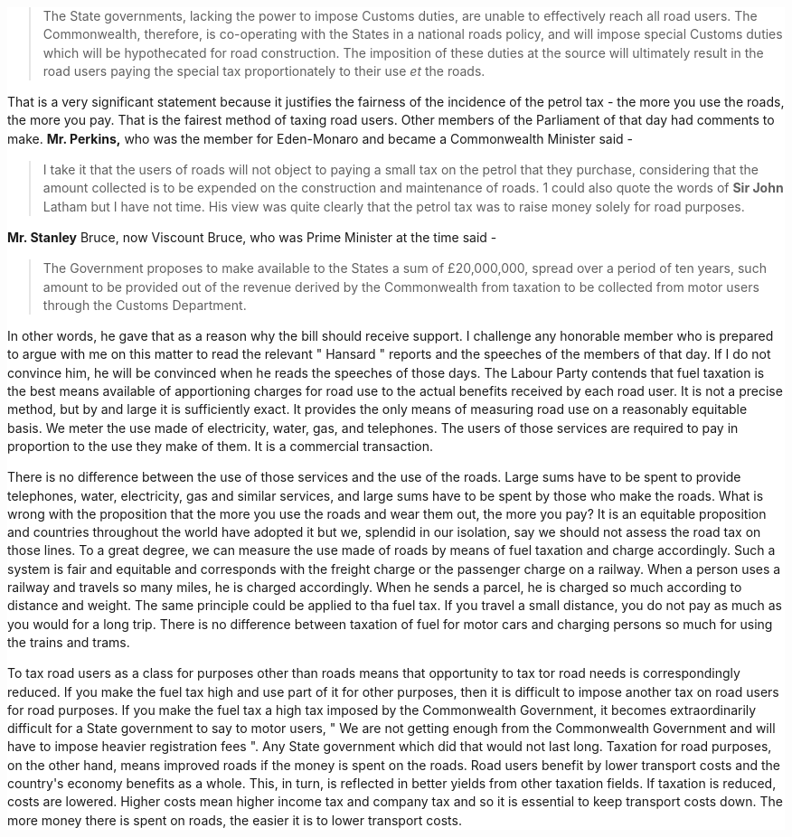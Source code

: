  >The State governments, lacking the power to impose Customs duties, are unable to effectively reach all road users. The Commonwealth, therefore, is co-operating with the States in a national roads policy, and will impose special Customs duties which will be hypothecated for road construction. The imposition of these duties at the source will ultimately result in the road users paying the special tax proportionately to their use  *et*  the roads. 

That is a very significant statement because it justifies the fairness of the incidence of the petrol tax - the more you use the roads, the more you pay. That is the fairest method of taxing road users. Other members of the Parliament of that day had comments to make.  **Mr. Perkins,**  who was the member for Eden-Monaro and became a Commonwealth Minister said - 

  >I take it that the users of roads will not object  to  paying a small tax on the petrol that they purchase, considering that the amount collected is to be expended on the construction and maintenance of roads.  1 could also quote the words of  **Sir John**  Latham but I have not time.  His  view was quite clearly that the petrol tax was to raise money solely for road purposes. 


 **Mr. Stanley** Bruce, now Viscount Bruce, who was Prime Minister at the time said - 

  >The Government proposes to make available to the States a sum of £20,000,000, spread over a period of ten years, such amount to be provided out of the revenue derived by the Commonwealth from taxation to be collected from motor users through the Customs Department. 

In other words, he gave that as a reason why the bill should receive support. I challenge any honorable member who is prepared to argue with me on this matter to read the relevant " Hansard " reports and the speeches of the members of that day. If I do not convince him, he will be convinced when he reads the speeches of those days. The Labour Party contends that fuel taxation is the best means available of apportioning charges for road use to the actual benefits received by each road user. It is not a precise method, but by and large it is sufficiently exact. It provides the only means of measuring road use on a reasonably equitable basis. We meter the use made of electricity, water, gas, and telephones. The users of those services are required to pay in proportion to the use they make of them. It is a commercial transaction. 

There is no difference between the use of those services and the use of the roads. Large sums have to be spent to provide telephones, water, electricity, gas and similar services, and large sums have to be spent by those who make the roads. What is wrong with the proposition that the more you use the roads and wear them out, the more you pay? It is an equitable proposition and countries throughout the world have adopted it but we, splendid in our isolation, say we should not assess the road tax on those lines. To a great degree, we can measure the use made of roads by means of fuel taxation and charge accordingly. Such a system is fair and equitable and corresponds with the freight charge or the passenger charge on a railway. When a person uses a railway and travels so many miles, he is charged accordingly. When he sends a parcel, he is charged so much according to distance and weight. The same principle could be applied to tha fuel tax. If you travel a small distance, you do not pay as much as you would for a long trip. There is no difference between taxation of fuel for motor cars and charging persons so much for using the trains and trams. 

To tax road users as a class for purposes other than roads means that opportunity to tax tor road needs is correspondingly reduced. If you make the fuel tax high and use part of it for other purposes, then it is difficult to impose another tax on road users for road purposes. If you make the fuel tax a high tax imposed by the Commonwealth Government, it becomes extraordinarily difficult for a State government to say to motor users, " We are not getting enough from the Commonwealth Government and will have to impose heavier registration fees ". Any State government which did that would not last long. Taxation for road purposes, on the other hand, means improved roads if the money is spent on the roads. Road users benefit by lower transport costs and the country's economy benefits as a whole. This, in turn, is reflected in better yields from other taxation fields. If taxation is reduced, costs are lowered. Higher costs mean higher income tax and company tax and so it is essential to keep transport costs down. The more money there is spent on roads, the easier it is to lower transport costs. 
